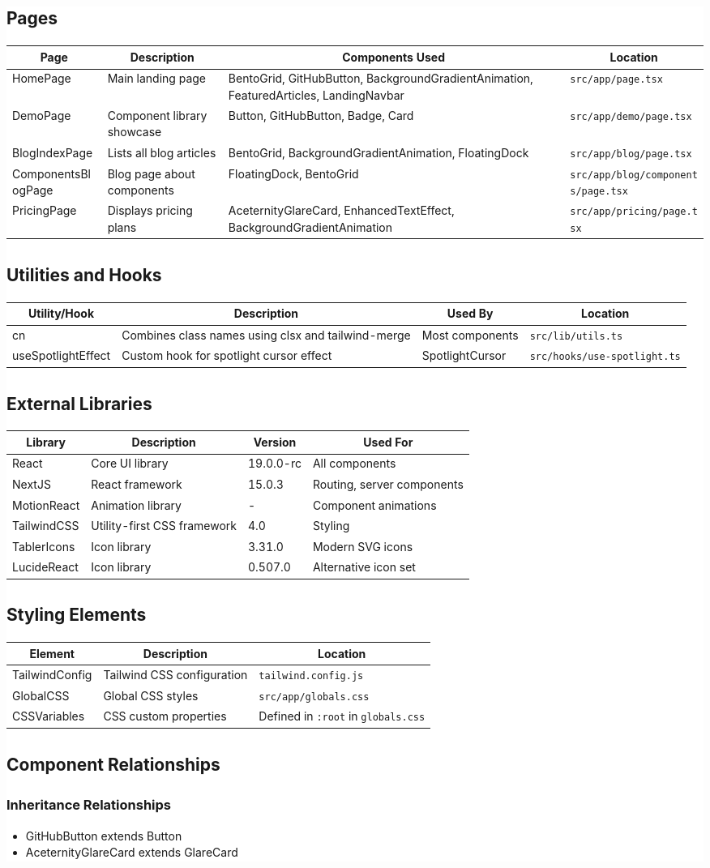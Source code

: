 ## Pages

| Page | Description | Components Used | Location |
|------|-------------|-----------------|----------|
| HomePage | Main landing page | BentoGrid, GitHubButton, BackgroundGradientAnimation, FeaturedArticles, LandingNavbar | `src/app/page.tsx` |
| DemoPage | Component library showcase | Button, GitHubButton, Badge, Card | `src/app/demo/page.tsx` |
| BlogIndexPage | Lists all blog articles | BentoGrid, BackgroundGradientAnimation, FloatingDock | `src/app/blog/page.tsx` |
| ComponentsBlogPage | Blog page about components | FloatingDock, BentoGrid | `src/app/blog/components/page.tsx` |
| PricingPage | Displays pricing plans | AceternityGlareCard, EnhancedTextEffect, BackgroundGradientAnimation | `src/app/pricing/page.tsx` |

## Utilities and Hooks

| Utility/Hook | Description | Used By | Location |
|--------------|-------------|---------|----------|
| cn | Combines class names using clsx and tailwind-merge | Most components | `src/lib/utils.ts` |
| useSpotlightEffect | Custom hook for spotlight cursor effect | SpotlightCursor | `src/hooks/use-spotlight.ts` |

## External Libraries

| Library | Description | Version | Used For |
|---------|-------------|---------|----------|
| React | Core UI library | 19.0.0-rc | All components |
| NextJS | React framework | 15.0.3 | Routing, server components |
| MotionReact | Animation library | - | Component animations |
| TailwindCSS | Utility-first CSS framework | 4.0 | Styling |
| TablerIcons | Icon library | 3.31.0 | Modern SVG icons |
| LucideReact | Icon library | 0.507.0 | Alternative icon set |

## Styling Elements

| Element | Description | Location |
|---------|-------------|----------|
| TailwindConfig | Tailwind CSS configuration | `tailwind.config.js` |
| GlobalCSS | Global CSS styles | `src/app/globals.css` |
| CSSVariables | CSS custom properties | Defined in `:root` in `globals.css` |

## Component Relationships

### Inheritance Relationships
- GitHubButton extends Button
- AceternityGlareCard extends GlareCard
